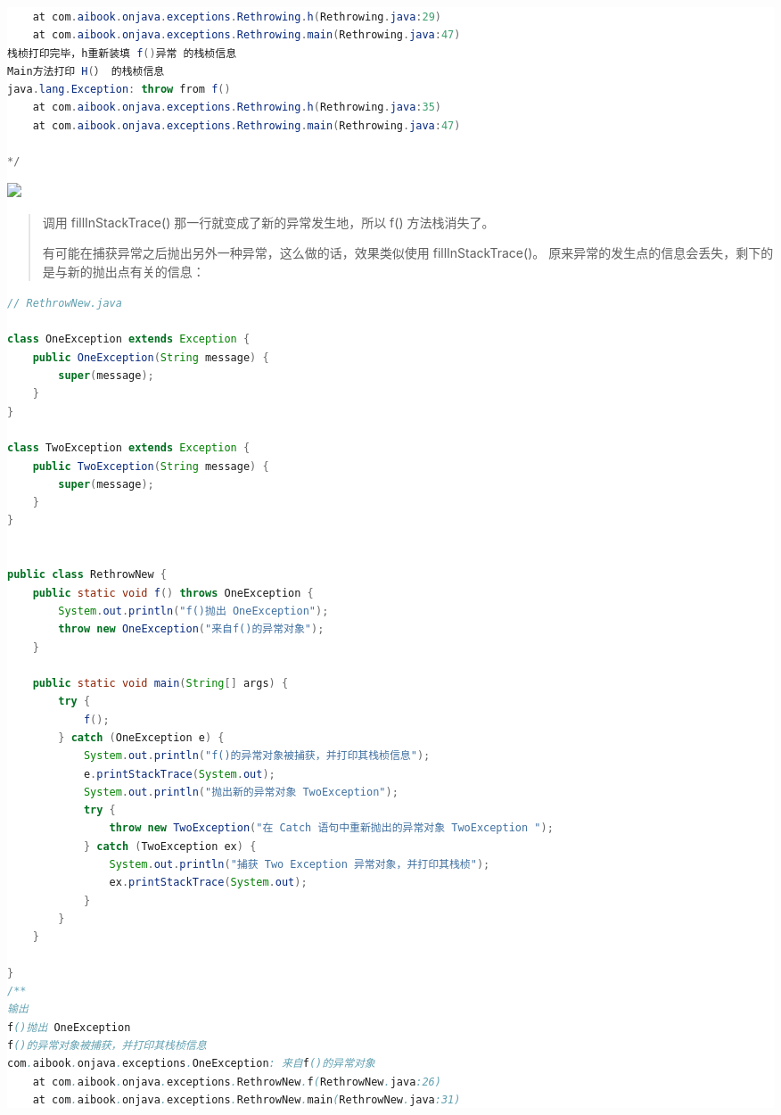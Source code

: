 ```java
	at com.aibook.onjava.exceptions.Rethrowing.h(Rethrowing.java:29)
	at com.aibook.onjava.exceptions.Rethrowing.main(Rethrowing.java:47)
栈桢打印完毕，h重新装填 f()异常 的栈桢信息
Main方法打印 H(） 的栈桢信息
java.lang.Exception: throw from f()
	at com.aibook.onjava.exceptions.Rethrowing.h(Rethrowing.java:35)
	at com.aibook.onjava.exceptions.Rethrowing.main(Rethrowing.java:47)

*/
```

![](https://xuyanxin-blog-bucket.oss-cn-beijing.aliyuncs.com/blog/20200225162554.png)

> 调用 fillInStackTrace() 那一行就变成了新的异常发生地，所以 f() 方法栈消失了。
>
> 有可能在捕获异常之后抛出另外一种异常，这么做的话，效果类似使用 fillInStackTrace()。
> 原来异常的发生点的信息会丢失，剩下的是与新的抛出点有关的信息：

```java
// RethrowNew.java

class OneException extends Exception {
    public OneException(String message) {
        super(message);
    }
}

class TwoException extends Exception {
    public TwoException(String message) {
        super(message);
    }
}


public class RethrowNew {
    public static void f() throws OneException {
        System.out.println("f()抛出 OneException");
        throw new OneException("来自f()的异常对象");
    }

    public static void main(String[] args) {
        try {
            f();
        } catch (OneException e) {
            System.out.println("f()的异常对象被捕获，并打印其栈桢信息");
            e.printStackTrace(System.out);
            System.out.println("抛出新的异常对象 TwoException");
            try {
                throw new TwoException("在 Catch 语句中重新抛出的异常对象 TwoException ");
            } catch (TwoException ex) {
                System.out.println("捕获 Two Exception 异常对象，并打印其栈桢");
                ex.printStackTrace(System.out);
            }
        }
    }

}
/**
输出
f()抛出 OneException
f()的异常对象被捕获，并打印其栈桢信息
com.aibook.onjava.exceptions.OneException: 来自f()的异常对象
	at com.aibook.onjava.exceptions.RethrowNew.f(RethrowNew.java:26)
	at com.aibook.onjava.exceptions.RethrowNew.main(RethrowNew.java:31)
```